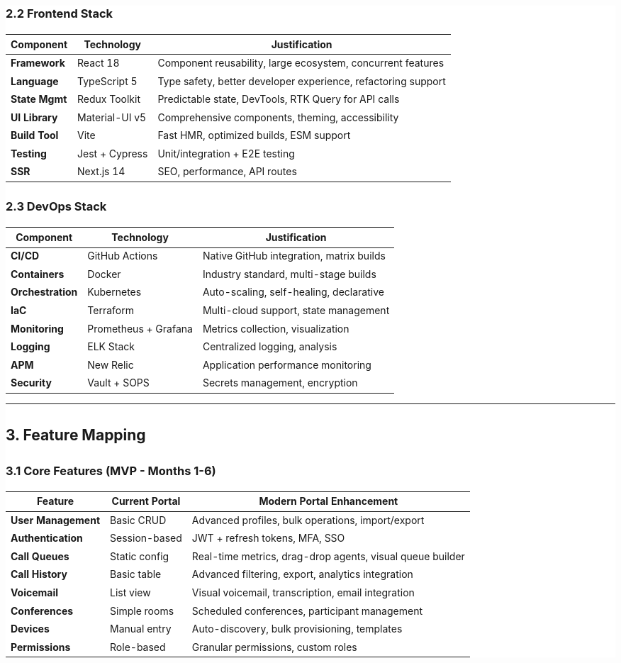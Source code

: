 ### 2.2 Frontend Stack

| Component | Technology | Justification |
|-----------|------------|---------------|
| **Framework** | React 18 | Component reusability, large ecosystem, concurrent features |
| **Language** | TypeScript 5 | Type safety, better developer experience, refactoring support |
| **State Mgmt** | Redux Toolkit | Predictable state, DevTools, RTK Query for API calls |
| **UI Library** | Material-UI v5 | Comprehensive components, theming, accessibility |
| **Build Tool** | Vite | Fast HMR, optimized builds, ESM support |
| **Testing** | Jest + Cypress | Unit/integration + E2E testing |
| **SSR** | Next.js 14 | SEO, performance, API routes |

### 2.3 DevOps Stack

| Component | Technology | Justification |
|-----------|------------|---------------|
| **CI/CD** | GitHub Actions | Native GitHub integration, matrix builds |
| **Containers** | Docker | Industry standard, multi-stage builds |
| **Orchestration** | Kubernetes | Auto-scaling, self-healing, declarative |
| **IaC** | Terraform | Multi-cloud support, state management |
| **Monitoring** | Prometheus + Grafana | Metrics collection, visualization |
| **Logging** | ELK Stack | Centralized logging, analysis |
| **APM** | New Relic | Application performance monitoring |
| **Security** | Vault + SOPS | Secrets management, encryption |

---

## 3. Feature Mapping

### 3.1 Core Features (MVP - Months 1-6)

| Feature | Current Portal | Modern Portal Enhancement |
|---------|---------------|--------------------------|
| **User Management** | Basic CRUD | Advanced profiles, bulk operations, import/export |
| **Authentication** | Session-based | JWT + refresh tokens, MFA, SSO |
| **Call Queues** | Static config | Real-time metrics, drag-drop agents, visual queue builder |
| **Call History** | Basic table | Advanced filtering, export, analytics integration |
| **Voicemail** | List view | Visual voicemail, transcription, email integration |
| **Conferences** | Simple rooms | Scheduled conferences, participant management |
| **Devices** | Manual entry | Auto-discovery, bulk provisioning, templates |
| **Permissions** | Role-based | Granular permissions, custom roles |
